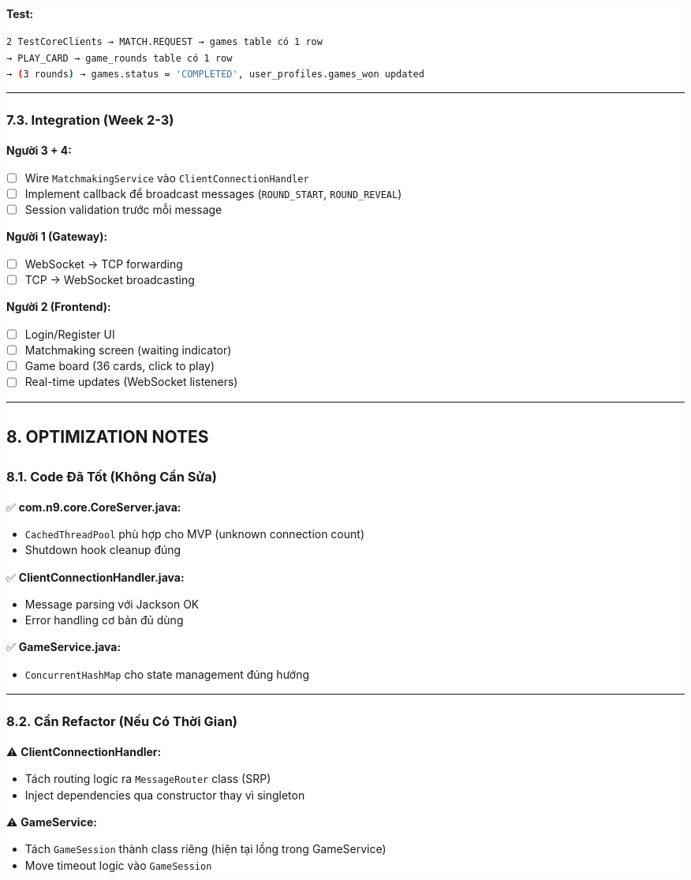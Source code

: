 **Test:**
```bash
2 TestCoreClients → MATCH.REQUEST → games table có 1 row
→ PLAY_CARD → game_rounds table có 1 row
→ (3 rounds) → games.status = 'COMPLETED', user_profiles.games_won updated
```

---

### 7.3. Integration (Week 2-3)

**Người 3 + 4:**
- [ ] Wire `MatchmakingService` vào `ClientConnectionHandler`
- [ ] Implement callback để broadcast messages (`ROUND_START`, `ROUND_REVEAL`)
- [ ] Session validation trước mỗi message

**Người 1 (Gateway):**
- [ ] WebSocket → TCP forwarding
- [ ] TCP → WebSocket broadcasting

**Người 2 (Frontend):**
- [ ] Login/Register UI
- [ ] Matchmaking screen (waiting indicator)
- [ ] Game board (36 cards, click to play)
- [ ] Real-time updates (WebSocket listeners)

---

## 8. OPTIMIZATION NOTES

### 8.1. Code Đã Tốt (Không Cần Sửa)

✅ **com.n9.core.CoreServer.java:**
- `CachedThreadPool` phù hợp cho MVP (unknown connection count)
- Shutdown hook cleanup đúng

✅ **ClientConnectionHandler.java:**
- Message parsing với Jackson OK
- Error handling cơ bản đủ dùng

✅ **GameService.java:**
- `ConcurrentHashMap` cho state management đúng hướng

---

### 8.2. Cần Refactor (Nếu Có Thời Gian)

⚠️ **ClientConnectionHandler:**
- Tách routing logic ra `MessageRouter` class (SRP)
- Inject dependencies qua constructor thay vì singleton

⚠️ **GameService:**
- Tách `GameSession` thành class riêng (hiện tại lồng trong GameService)
- Move timeout logic vào `GameSession`
